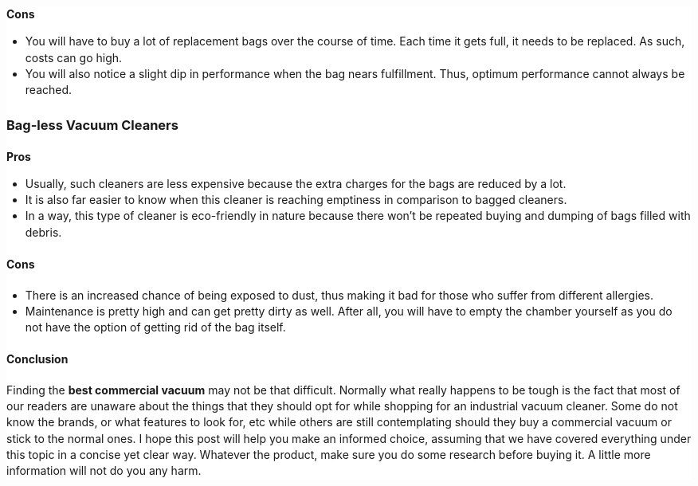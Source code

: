 **Cons**

-   You will have to buy a lot of replacement bags over the course of time. Each time it gets full, it needs to be replaced. As such, costs can go high.
-   You will also notice a slight dip in performance when the bag nears fulfillment. Thus, optimum performance cannot always be reached.

### **Bag-less Vacuum Cleaners**

**Pros**

-   Usually, such cleaners are less expensive because the extra charges for the bags are reduced by a lot.
-   It is also far easier to know when this cleaner is reaching emptiness in comparison to bagged cleaners.
-   In a way, this type of cleaner is eco-friendly in nature because there won’t be repeated buying and dumping of bags filled with debris.

#### **Cons**

-   There is an increased chance of being exposed to dust, thus making it bad for those who suffer from different allergies.
-   Maintenance is pretty high and can get pretty dirty as well. After all, you will have to empty the chamber yourself as you do not have the option of getting rid of the bag itself.

#### **Conclusion**

Finding the **best commercial vacuum** may not be that difficult. Normally what really happens to be tough is the fact that most of our readers are unaware about the things that they should opt for while shopping for an industrial vacuum cleaner. Some do not know the brands, or what features to look for, etc while others are still contemplating should they buy a commercial vacuum or stick to the normal ones. I hope this post will help you make an informed choice, assuming that we have covered everything under this topic in a concise yet clear way. Whatever the product, make sure you do some research before buying it. A little more information will not do you any harm.